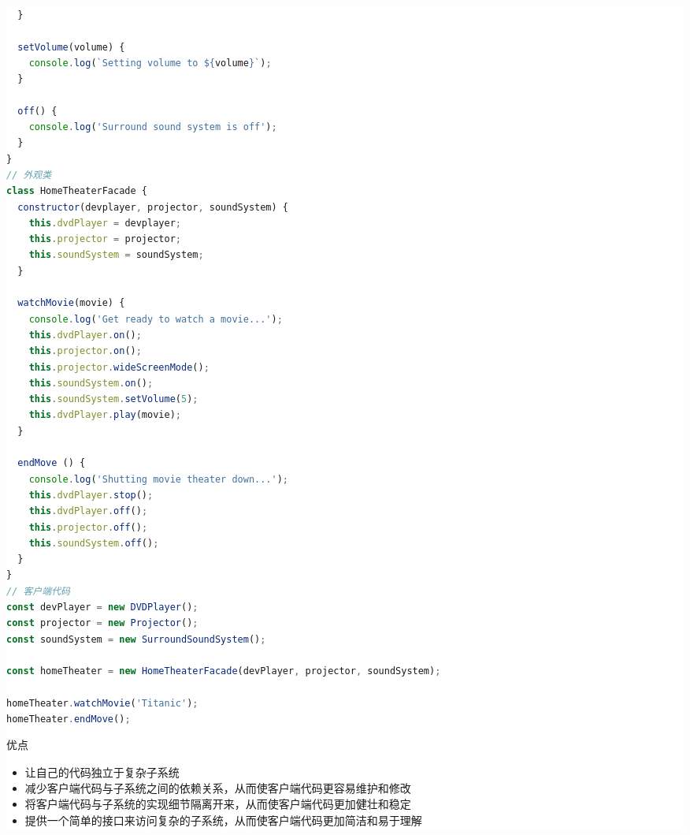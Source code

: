 ```js
  }

  setVolume(volume) {
    console.log(`Setting volume to ${volume}`);
  }

  off() {
    console.log('Surround sound system is off');
  }
}
// 外观类
class HomeTheaterFacade {
  constructor(devplayer, projector, soundSystem) {
    this.dvdPlayer = devplayer;
    this.projector = projector;
    this.soundSystem = soundSystem;
  }

  watchMovie(movie) {
    console.log('Get ready to watch a movie...');
    this.dvdPlayer.on();
    this.projector.on();
    this.projector.wideScreenMode();
    this.soundSystem.on();
    this.soundSystem.setVolume(5);
    this.dvdPlayer.play(movie);
  }

  endMove () {
    console.log('Shutting movie theater down...');
    this.dvdPlayer.stop();
    this.dvdPlayer.off();
    this.projector.off();
    this.soundSystem.off();
  }
}
// 客户端代码
const devPlayer = new DVDPlayer();
const projector = new Projector();
const soundSystem = new SurroundSoundSystem();

const homeTheater = new HomeTheaterFacade(devPlayer, projector, soundSystem);

homeTheater.watchMovie('Titanic');
homeTheater.endMove();
```

优点

- 让自己的代码独立于复杂子系统
- 减少客户端代码与子系统之间的依赖关系，从而使客户端代码更容易维护和修改
- 将客户端代码与子系统的实现细节隔离开来，从而使客户端代码更加健壮和稳定
- 提供一个简单的接口来访问复杂的子系统，从而使客户端代码更加简洁和易于理解
